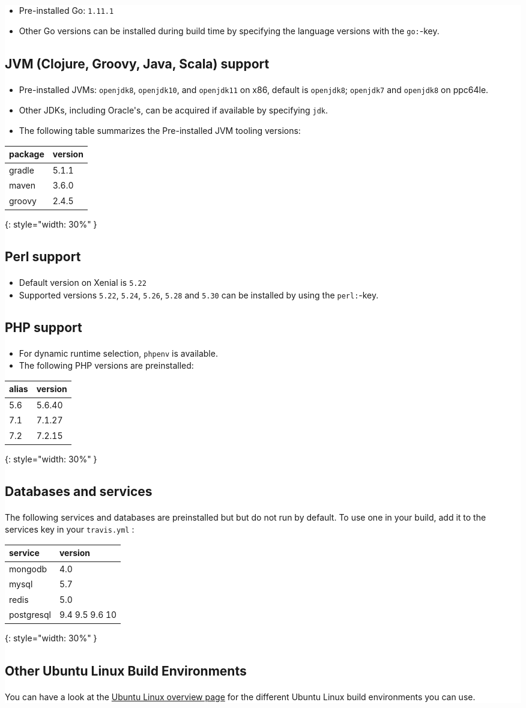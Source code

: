 * Pre-installed Go: `1.11.1`

* Other Go versions can be installed during build time by specifying the language versions with the `go:`-key.

## JVM (Clojure, Groovy, Java, Scala) support

* Pre-installed JVMs: `openjdk8`, `openjdk10`, and `openjdk11` on x86, default
is `openjdk8`; `openjdk7` and `openjdk8` on ppc64le. 

* Other JDKs, including Oracle's, can be acquired if available by specifying `jdk`.

* The following table summarizes the Pre-installed JVM tooling versions:

| package | version |
|:--------|:--------|
| gradle  | 5.1.1   |
| maven   | 3.6.0   |
| groovy  | 2.4.5   |
{: style="width: 30%" }

## Perl support
* Default version on Xenial is `5.22`
* Supported versions `5.22`, `5.24`, `5.26`, `5.28` and `5.30` can be installed by using the `perl:`-key.

## PHP support

* For dynamic runtime selection, `phpenv` is available.
* The following PHP versions are preinstalled:

| alias  | version  |
| :----- | :------- |
| 5.6    | 5.6.40   |
| 7.1    | 7.1.27   |
| 7.2    | 7.2.15   |
{: style="width: 30%" }

## Databases and services

The following services and databases are preinstalled but but do not run by default.
To use one in your build, add it to the services key in your `travis.yml` :

| service    | version        |
|:-----------|:---------------|
| mongodb    | 4.0            |
| mysql      | 5.7            |
| redis      | 5.0            |
| postgresql | 9.4 9.5 9.6 10 |
{: style="width: 30%" }

## Other Ubuntu Linux Build Environments

You can have a look at the [Ubuntu Linux overview page](/user/reference/linux) for the different Ubuntu Linux build environments you can use.
